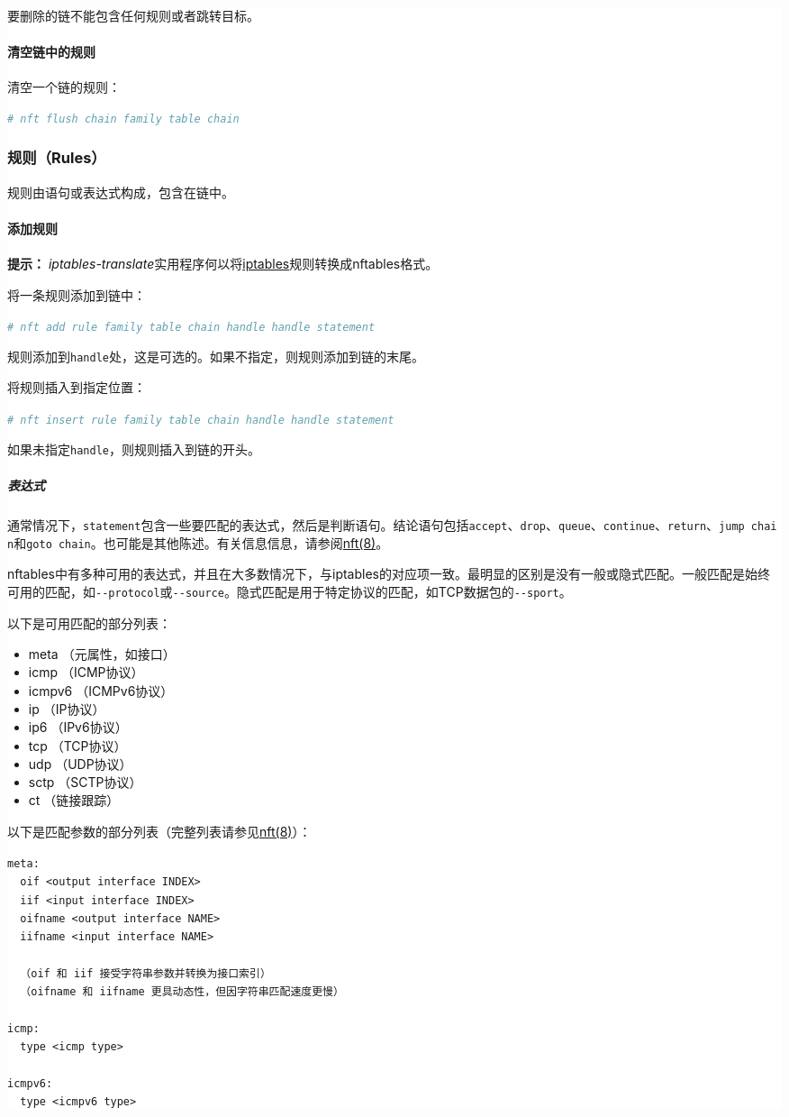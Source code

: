 要删除的链不能包含任何规则或者跳转目标。

#### 清空链中的规则

清空一个链的规则：

```bash
# nft flush chain family table chain
```

### 规则（Rules）

规则由语句或表达式构成，包含在链中。

#### 添加规则

**提示：** *iptables-translate*实用程序何以将[iptables](https://wiki.archlinux.org/index.php/Iptables)规则转换成nftables格式。

将一条规则添加到链中：

```bash
# nft add rule family table chain handle handle statement
```

规则添加到`handle`处，这是可选的。如果不指定，则规则添加到链的末尾。

将规则插入到指定位置：

```bash
# nft insert rule family table chain handle handle statement
```

如果未指定`handle`，则规则插入到链的开头。

##### 表达式

通常情况下，`statement`包含一些要匹配的表达式，然后是判断语句。结论语句包括`accept`、`drop`、`queue`、`continue`、`return`、`jump chain`和`goto chain`。也可能是其他陈述。有关信息信息，请参阅[nft(8)](https://jlk.fjfi.cvut.cz/arch/manpages/man/nft.8)。

nftables中有多种可用的表达式，并且在大多数情况下，与iptables的对应项一致。最明显的区别是没有一般或隐式匹配。一般匹配是始终可用的匹配，如`--protocol`或`--source`。隐式匹配是用于特定协议的匹配，如TCP数据包的`--sport`。

以下是可用匹配的部分列表：

- meta （元属性，如接口）
- icmp （ICMP协议）
- icmpv6 （ICMPv6协议）
- ip （IP协议）
- ip6 （IPv6协议）
- tcp （TCP协议）
- udp （UDP协议）
- sctp （SCTP协议）
- ct （链接跟踪）

以下是匹配参数的部分列表（完整列表请参见[nft(8)](https://jlk.fjfi.cvut.cz/arch/manpages/man/nft.8)）：

```
meta:
  oif <output interface INDEX>
  iif <input interface INDEX>
  oifname <output interface NAME>
  iifname <input interface NAME>

  （oif 和 iif 接受字符串参数并转换为接口索引）
  （oifname 和 iifname 更具动态性，但因字符串匹配速度更慢）

icmp:
  type <icmp type>

icmpv6:
  type <icmpv6 type>
```